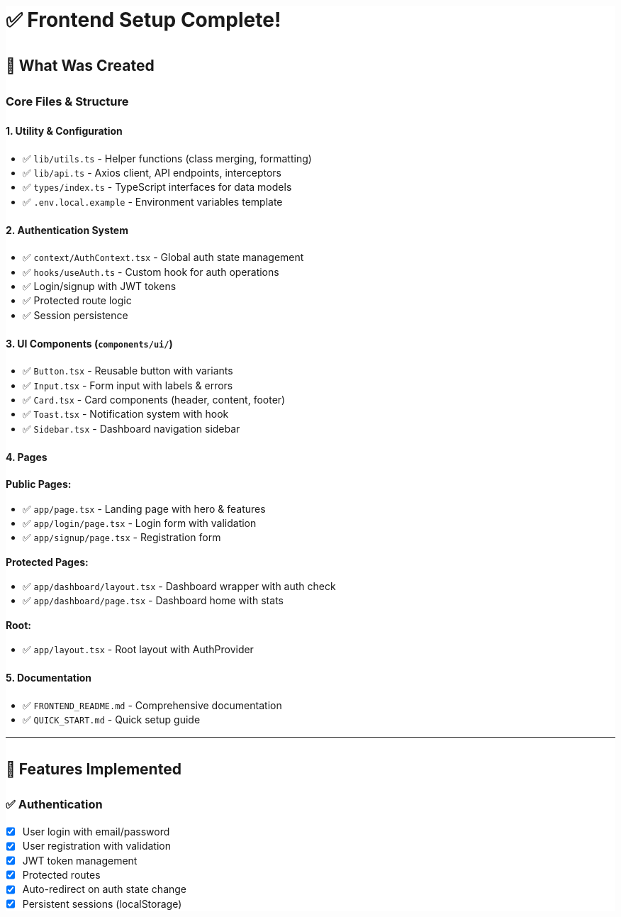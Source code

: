 # ✅ Frontend Setup Complete!

## 🎉 What Was Created

### Core Files & Structure

#### **1. Utility & Configuration**
- ✅ `lib/utils.ts` - Helper functions (class merging, formatting)
- ✅ `lib/api.ts` - Axios client, API endpoints, interceptors
- ✅ `types/index.ts` - TypeScript interfaces for data models
- ✅ `.env.local.example` - Environment variables template

#### **2. Authentication System**
- ✅ `context/AuthContext.tsx` - Global auth state management
- ✅ `hooks/useAuth.ts` - Custom hook for auth operations
- ✅ Login/signup with JWT tokens
- ✅ Protected route logic
- ✅ Session persistence

#### **3. UI Components** (`components/ui/`)
- ✅ `Button.tsx` - Reusable button with variants
- ✅ `Input.tsx` - Form input with labels & errors
- ✅ `Card.tsx` - Card components (header, content, footer)
- ✅ `Toast.tsx` - Notification system with hook
- ✅ `Sidebar.tsx` - Dashboard navigation sidebar

#### **4. Pages**

**Public Pages:**
- ✅ `app/page.tsx` - Landing page with hero & features
- ✅ `app/login/page.tsx` - Login form with validation
- ✅ `app/signup/page.tsx` - Registration form

**Protected Pages:**
- ✅ `app/dashboard/layout.tsx` - Dashboard wrapper with auth check
- ✅ `app/dashboard/page.tsx` - Dashboard home with stats

**Root:**
- ✅ `app/layout.tsx` - Root layout with AuthProvider

#### **5. Documentation**
- ✅ `FRONTEND_README.md` - Comprehensive documentation
- ✅ `QUICK_START.md` - Quick setup guide

---

## 🎨 Features Implemented

### ✅ Authentication
- [x] User login with email/password
- [x] User registration with validation
- [x] JWT token management
- [x] Protected routes
- [x] Auto-redirect on auth state change
- [x] Persistent sessions (localStorage)
